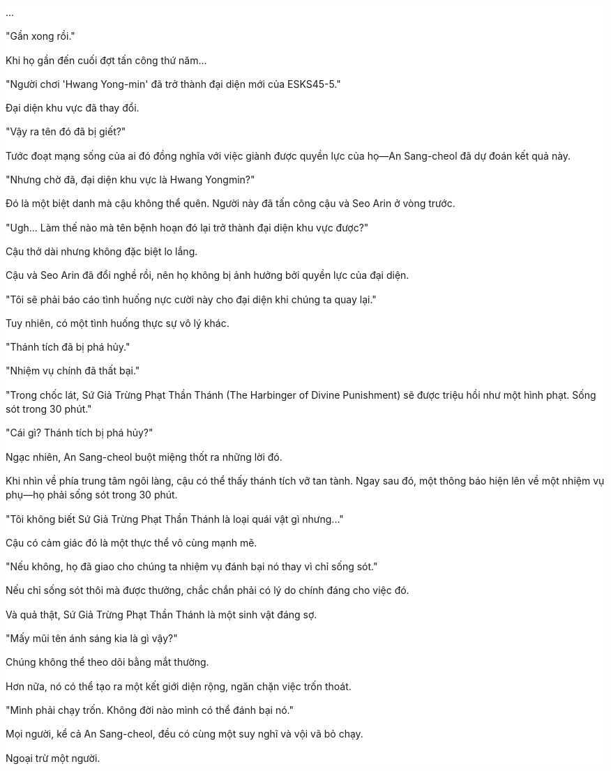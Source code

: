 ...

"Gần xong rồi."

Khi họ gần đến cuối đợt tấn công thứ năm…

"Người chơi 'Hwang Yong-min' đã trở thành đại diện mới của ESKS45-5."

Đại diện khu vực đã thay đổi.

"Vậy ra tên đó đã bị giết?"

Tước đoạt mạng sống của ai đó đồng nghĩa với việc giành được quyền lực của họ—An Sang-cheol đã dự đoán kết quả này.

"Nhưng chờ đã, đại diện khu vực là Hwang Yongmin?"

Đó là một biệt danh mà cậu không thể quên. Người này đã tấn công cậu và Seo Arin ở vòng trước.

"Ugh… Làm thế nào mà tên bệnh hoạn đó lại trở thành đại diện khu vực được?"

Cậu thở dài nhưng không đặc biệt lo lắng.

Cậu và Seo Arin đã đổi nghề rồi, nên họ không bị ảnh hưởng bởi quyền lực của đại diện.

"Tôi sẽ phải báo cáo tình huống nực cười này cho đại diện khi chúng ta quay lại."

Tuy nhiên, có một tình huống thực sự vô lý khác.

"Thánh tích đã bị phá hủy."

"Nhiệm vụ chính đã thất bại."

"Trong chốc lát, Sứ Giả Trừng Phạt Thần Thánh (The Harbinger of Divine Punishment) sẽ được triệu hồi như một hình phạt. Sống sót trong 30 phút."

"Cái gì? Thánh tích bị phá hủy?"

Ngạc nhiên, An Sang-cheol buột miệng thốt ra những lời đó.

Khi nhìn về phía trung tâm ngôi làng, cậu có thể thấy thánh tích vỡ tan tành. Ngay sau đó, một thông báo hiện lên về một nhiệm vụ phụ—họ phải sống sót trong 30 phút.

"Tôi không biết Sứ Giả Trừng Phạt Thần Thánh là loại quái vật gì nhưng..."

Cậu có cảm giác đó là một thực thể vô cùng mạnh mẽ.

"Nếu không, họ đã giao cho chúng ta nhiệm vụ đánh bại nó thay vì chỉ sống sót."

Nếu chỉ sống sót thôi mà được thưởng, chắc chắn phải có lý do chính đáng cho việc đó.

Và quả thật, Sứ Giả Trừng Phạt Thần Thánh là một sinh vật đáng sợ.

"Mấy mũi tên ánh sáng kia là gì vậy?"

Chúng không thể theo dõi bằng mắt thường.

Hơn nữa, nó có thể tạo ra một kết giới diện rộng, ngăn chặn việc trốn thoát.

"Mình phải chạy trốn. Không đời nào mình có thể đánh bại nó."

Mọi người, kể cả An Sang-cheol, đều có cùng một suy nghĩ và vội vã bỏ chạy.

Ngoại trừ một người.
